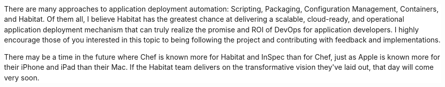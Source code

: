 There are many approaches to application deployment automation: Scripting, Packaging, Configuration Management, Containers, and Habitat. Of them all, I believe Habitat has the greatest chance at delivering a scalable, cloud-ready, and operational application deployment mechanism that can truly realize the promise and ROI of DevOps for application developers. I highly encourage those of you interested in this topic to being following the project and contributing with feedback and implementations.

There may be a time in the future where Chef is known more for Habitat and InSpec than for Chef, just as Apple is known more for their iPhone and iPad than their Mac. If the Habitat team delivers on the transformative vision they've laid out, that day will come very soon.
